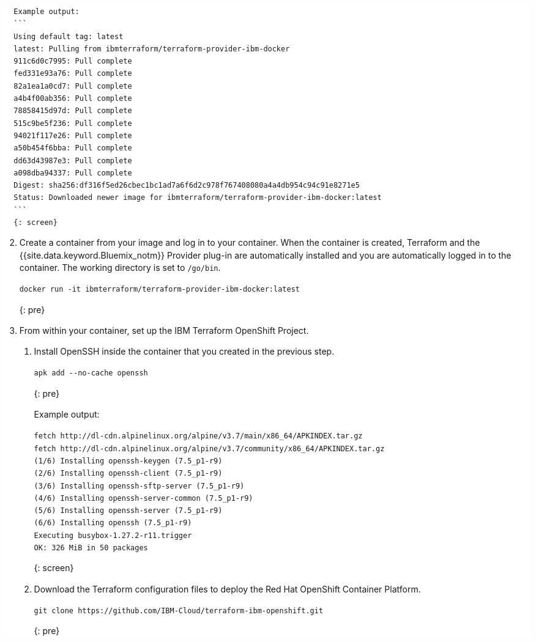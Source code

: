       Example output: 
      ```
      Using default tag: latest
      latest: Pulling from ibmterraform/terraform-provider-ibm-docker
      911c6d0c7995: Pull complete 
      fed331e93a76: Pull complete 
      82a1ea1a0cd7: Pull complete 
      a4b4f00ab356: Pull complete 
      78858415d97d: Pull complete 
      515c9be5f236: Pull complete 
      94021f117e26: Pull complete 
      a50b454f6bba: Pull complete 
      dd63d43987e3: Pull complete 
      a098dba94337: Pull complete  
      Digest: sha256:df316f5ed26cbec1bc1ad7a6f6d2c978f767408080a4a4db954c94c91e8271e5
      Status: Downloaded newer image for ibmterraform/terraform-provider-ibm-docker:latest
      ```
      {: screen}
   
   2. Create a container from your image and log in to your container. When the container is created, Terraform and the {{site.data.keyword.Bluemix_notm}} Provider plug-in are automatically installed and you are automatically logged in to the container. The working directory is set to `/go/bin`. 
      ```
      docker run -it ibmterraform/terraform-provider-ibm-docker:latest
      ```
      {: pre}
   
2. From within your container, set up the IBM Terraform OpenShift Project.
   1. Install OpenSSH inside the container that you created in the previous step. 
      ```
      apk add --no-cache openssh
      ```
      {: pre}
   
      Example output: 
      ```
      fetch http://dl-cdn.alpinelinux.org/alpine/v3.7/main/x86_64/APKINDEX.tar.gz
      fetch http://dl-cdn.alpinelinux.org/alpine/v3.7/community/x86_64/APKINDEX.tar.gz
      (1/6) Installing openssh-keygen (7.5_p1-r9)
      (2/6) Installing openssh-client (7.5_p1-r9)
      (3/6) Installing openssh-sftp-server (7.5_p1-r9)
      (4/6) Installing openssh-server-common (7.5_p1-r9)
      (5/6) Installing openssh-server (7.5_p1-r9)
      (6/6) Installing openssh (7.5_p1-r9)
      Executing busybox-1.27.2-r11.trigger
      OK: 326 MiB in 50 packages
      ```
      {: screen}
   
   2. Download the Terraform configuration files to deploy the Red Hat OpenShift Container Platform. 
      ```
      git clone https://github.com/IBM-Cloud/terraform-ibm-openshift.git
      ```
      {: pre}
   